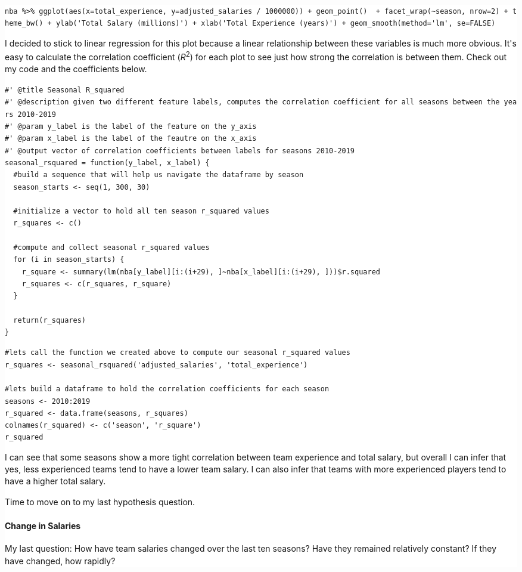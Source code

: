 ```{r, fig.align="center"}
nba %>% ggplot(aes(x=total_experience, y=adjusted_salaries / 1000000)) + geom_point()  + facet_wrap(~season, nrow=2) + theme_bw() + ylab('Total Salary (millions)') + xlab('Total Experience (years)') + geom_smooth(method='lm', se=FALSE) 
```

I decided to stick to linear regression for this plot because a linear relationship between these variables is much more obvious. It's easy to calculate the correlation coefficient ($R^{2}$) for each plot to see just how strong the correlation is between them. Check out my code and the coefficients below. 

```{r}
#' @title Seasonal R_squared
#' @description given two different feature labels, computes the correlation coefficient for all seasons between the years 2010-2019
#' @param y_label is the label of the feature on the y_axis
#' @param x_label is the label of the feautre on the x_axis
#' @output vector of correlation coefficients between labels for seasons 2010-2019
seasonal_rsquared = function(y_label, x_label) {
  #build a sequence that will help us navigate the dataframe by season
  season_starts <- seq(1, 300, 30)
  
  #initialize a vector to hold all ten season r_squared values
  r_squares <- c()
  
  #compute and collect seasonal r_squared values
  for (i in season_starts) {
    r_square <- summary(lm(nba[y_label][i:(i+29), ]~nba[x_label][i:(i+29), ]))$r.squared
    r_squares <- c(r_squares, r_square)
  }
  
  return(r_squares)
}
```

```{r}
#lets call the function we created above to compute our seasonal r_squared values
r_squares <- seasonal_rsquared('adjusted_salaries', 'total_experience')

#lets build a dataframe to hold the correlation coefficients for each season
seasons <- 2010:2019
r_squared <- data.frame(seasons, r_squares)
colnames(r_squared) <- c('season', 'r_square')
r_squared
```

I can see that some seasons show a more tight correlation between team experience and total salary, but overall I can infer that yes, less experienced teams tend to have a lower team salary. I can also infer that teams with more experienced players tend to have a higher total salary. 

Time to move on to my last hypothesis question.

#### Change in Salaries

My last question: How have team salaries changed over the last ten seasons? Have they remained relatively constant? If they have changed, how rapidly? 
